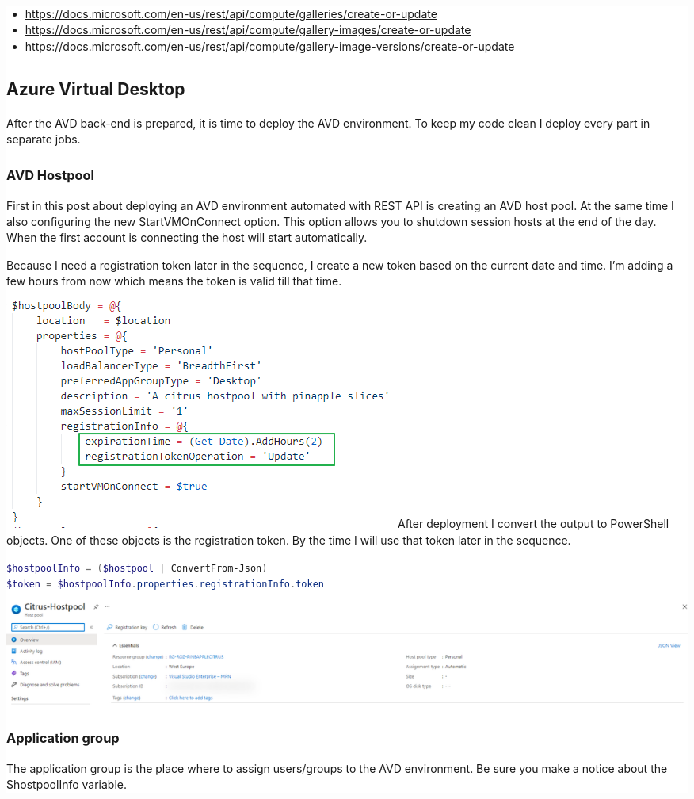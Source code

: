 - <https://docs.microsoft.com/en-us/rest/api/compute/galleries/create-or-update>
- <https://docs.microsoft.com/en-us/rest/api/compute/gallery-images/create-or-update>
- <https://docs.microsoft.com/en-us/rest/api/compute/gallery-image-versions/create-or-update>

## Azure Virtual Desktop

After the AVD back-end is prepared, it is time to deploy the AVD environment. To keep my code clean I deploy every part in separate jobs.

### AVD Hostpool

First in this post about deploying an AVD environment automated with REST API is creating an AVD host pool. At the same time I also configuring the new StartVMOnConnect option. This option allows you to shutdown session hosts at the end of the day. When the first account is connecting the host will start automatically.

Because I need a registration token later in the sequence, I create a new token based on the current date and time. I’m adding a few hours from now which means the token is valid till that time.

![image-37](image-37.png)After deployment I convert the output to PowerShell objects. One of these objects is the registration token. By the time I will use that token later in the sequence.

```powershell
$hostpoolInfo = ($hostpool | ConvertFrom-Json)
$token = $hostpoolInfo.properties.registrationInfo.token
```

![image-38](image-38.png)
### Application group

The application group is the place where to assign users/groups to the AVD environment. Be sure you make a notice about the $hostpoolInfo variable.
